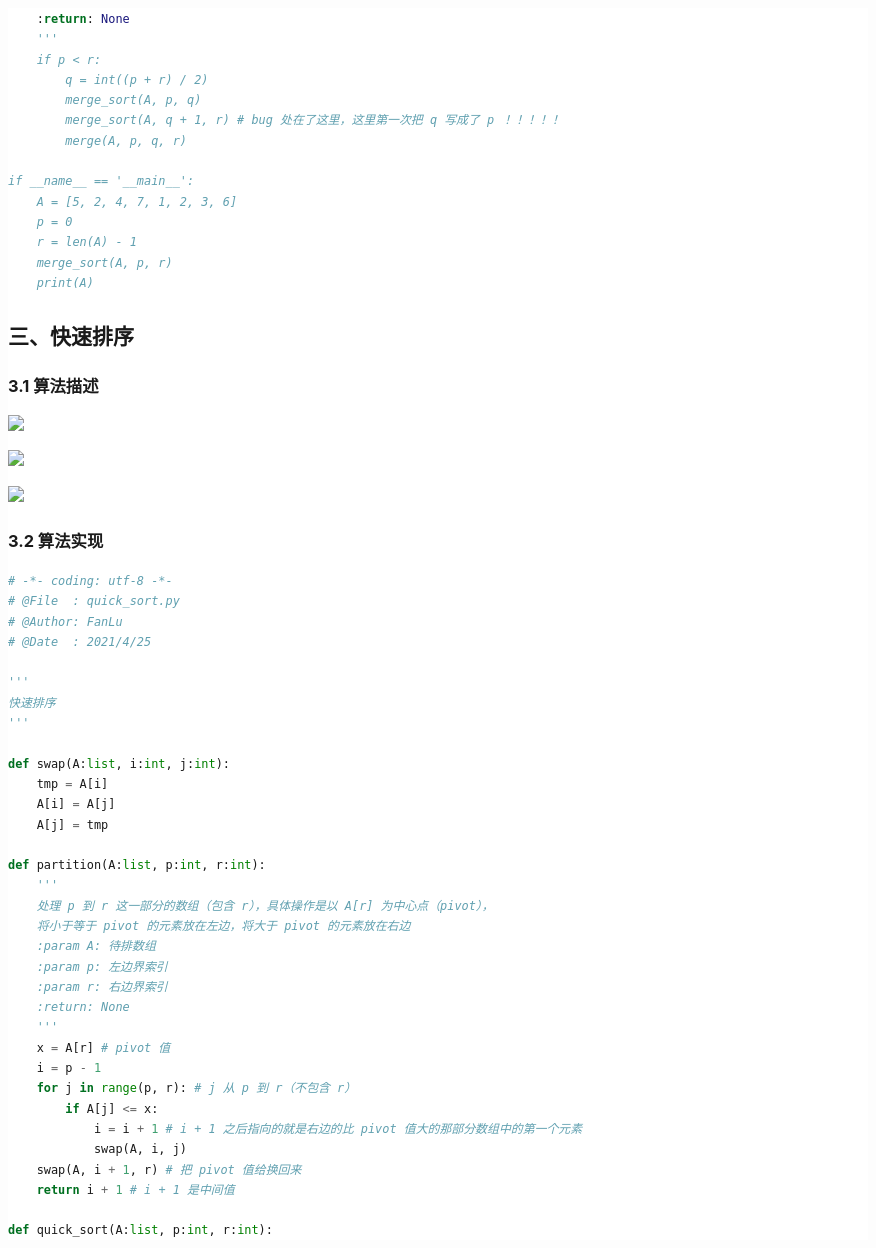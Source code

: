 ```py
    :return: None
    '''
    if p < r:
        q = int((p + r) / 2)
        merge_sort(A, p, q)
        merge_sort(A, q + 1, r) # bug 处在了这里，这里第一次把 q 写成了 p ！！！！！
        merge(A, p, q, r)

if __name__ == '__main__':
    A = [5, 2, 4, 7, 1, 2, 3, 6]
    p = 0
    r = len(A) - 1
    merge_sort(A, p, r)
    print(A)
```

## 三、快速排序

### 3.1 算法描述

![](https://cdn.jsdelivr.net/gh/fanlumaster/BlogMaps@master/blogs/pictures/20210426132538.png)

![](https://cdn.jsdelivr.net/gh/fanlumaster/BlogMaps@master/blogs/pictures/20210426132551.png)

![](https://cdn.jsdelivr.net/gh/fanlumaster/BlogMaps@master/blogs/pictures/20210426132622.png)

### 3.2 算法实现

```py
# -*- coding: utf-8 -*-
# @File  : quick_sort.py
# @Author: FanLu
# @Date  : 2021/4/25

'''
快速排序
'''

def swap(A:list, i:int, j:int):
    tmp = A[i]
    A[i] = A[j]
    A[j] = tmp

def partition(A:list, p:int, r:int):
    '''
    处理 p 到 r 这一部分的数组（包含 r），具体操作是以 A[r] 为中心点（pivot），
    将小于等于 pivot 的元素放在左边，将大于 pivot 的元素放在右边
    :param A: 待排数组
    :param p: 左边界索引
    :param r: 右边界索引
    :return: None
    '''
    x = A[r] # pivot 值
    i = p - 1
    for j in range(p, r): # j 从 p 到 r（不包含 r）
        if A[j] <= x:
            i = i + 1 # i + 1 之后指向的就是右边的比 pivot 值大的那部分数组中的第一个元素
            swap(A, i, j)
    swap(A, i + 1, r) # 把 pivot 值给换回来
    return i + 1 # i + 1 是中间值

def quick_sort(A:list, p:int, r:int):
```
